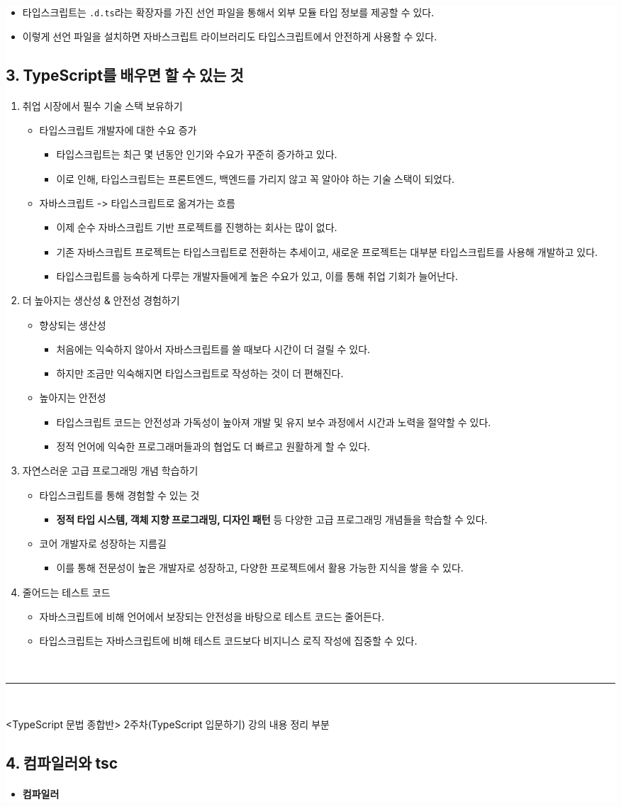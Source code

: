   - 타입스크립트는 `.d.ts`라는 확장자를 가진 선언 파일을 통해서 외부 모듈 타입 정보를 제공할 수 있다.

  - 이렇게 선언 파일을 설치하면 자바스크립트 라이브러리도 타입스크립트에서 안전하게 사용할 수 있다.

## 3. TypeScript를 배우면 할 수 있는 것

1. 취업 시장에서 필수 기술 스택 보유하기

   - 타입스크립트 개발자에 대한 수요 증가

     - 타입스크립트는 최근 몇 년동안 인기와 수요가 꾸준히 증가하고 있다.

     - 이로 인해, 타입스크립트는 프론트엔드, 백엔드를 가리지 않고 꼭 알아야 하는 기술 스택이 되었다.

   - 자바스크립트 -> 타입스크립트로 옮겨가는 흐름

     - 이제 순수 자바스크립트 기반 프로젝트를 진행하는 회사는 많이 없다.

     - 기존 자바스크립트 프로젝트는 타입스크립트로 전환하는 추세이고, 새로운 프로젝트는 대부분 타입스크립트를 사용해 개발하고 있다.

     - 타입스크립트를 능숙하게 다루는 개발자들에게 높은 수요가 있고, 이를 통해 취업 기회가 늘어난다.

2. 더 높아지는 생산성 & 안전성 경험하기

   - 향상되는 생산성

     - 처음에는 익숙하지 않아서 자바스크립트를 쓸 때보다 시간이 더 걸릴 수 있다.

     - 하지만 조금만 익숙해지면 타입스크립트로 작성하는 것이 더 편해진다.

   - 높아지는 안전성

     - 타입스크립트 코드는 안전성과 가독성이 높아져 개발 및 유지 보수 과정에서 시간과 노력을 절약할 수 있다.

     - 정적 언어에 익숙한 프로그래머들과의 협업도 더 빠르고 원활하게 할 수 있다.

3. 자연스러운 고급 프로그래밍 개념 학습하기

   - 타입스크립트를 통해 경험할 수 있는 것

     - **정적 타입 시스템, 객체 지향 프로그래밍, 디자인 패턴** 등 다양한 고급 프로그래밍 개념들을 학습할 수 있다.

   - 코어 개발자로 성장하는 지름길

     - 이를 통해 전문성이 높은 개발자로 성장하고, 다양한 프로젝트에서 활용 가능한 지식을 쌓을 수 있다.

4. 줄어드는 테스트 코드

   - 자바스크립트에 비해 언어에서 보장되는 안전성을 바탕으로 테스트 코드는 줄어든다.

   - 타입스크립트는 자바스크립트에 비해 테스트 코드보다 비지니스 로직 작성에 집중할 수 있다.

<br>
<hr>
<br>

<TypeScript 문법 종합반> 2주차(TypeScript 입문하기) 강의 내용 정리 부분

## 4. 컴파일러와 tsc

- **컴파일러**

